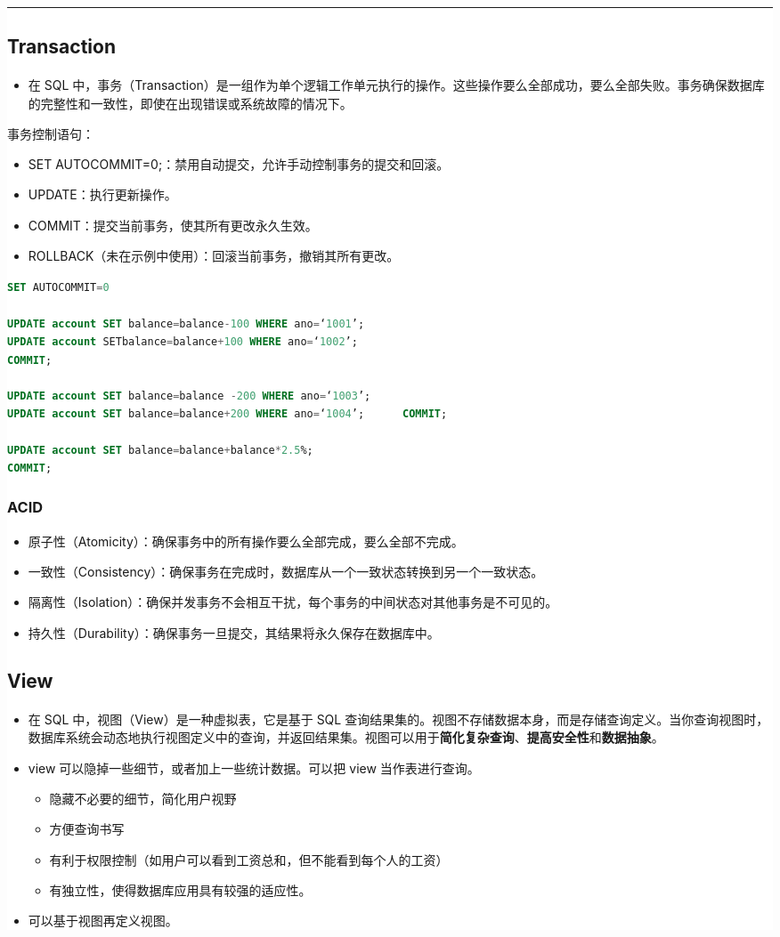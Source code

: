 ----



## Transaction

- 在 SQL 中，事务（Transaction）是一组作为单个逻辑工作单元执行的操作。这些操作要么全部成功，要么全部失败。事务确保数据库的完整性和一致性，即使在出现错误或系统故障的情况下。

事务控制语句：

- SET AUTOCOMMIT=0;：禁用自动提交，允许手动控制事务的提交和回滚。

- UPDATE：执行更新操作。

- COMMIT：提交当前事务，使其所有更改永久生效。

- ROLLBACK（未在示例中使用）：回滚当前事务，撤销其所有更改。

```sql
SET AUTOCOMMIT=0

UPDATE account SET balance=balance-100 WHERE ano=‘1001’;
UPDATE account SETbalance=balance+100 WHERE ano=‘1002’;
COMMIT;

UPDATE account SET balance=balance -200 WHERE ano=‘1003’;
UPDATE account SET balance=balance+200 WHERE ano=‘1004’;      COMMIT;

UPDATE account SET balance=balance+balance*2.5%;
COMMIT;
```

### ACID

- 原子性（Atomicity）：确保事务中的所有操作要么全部完成，要么全部不完成。

- 一致性（Consistency）：确保事务在完成时，数据库从一个一致状态转换到另一个一致状态。

- 隔离性（Isolation）：确保并发事务不会相互干扰，每个事务的中间状态对其他事务是不可见的。

- 持久性（Durability）：确保事务一旦提交，其结果将永久保存在数据库中。

## View

- 在 SQL 中，视图（View）是一种虚拟表，它是基于 SQL 查询结果集的。视图不存储数据本身，而是存储查询定义。当你查询视图时，数据库系统会动态地执行视图定义中的查询，并返回结果集。视图可以用于**简化复杂查询**、**提高安全性**和**数据抽象**。

- view 可以隐掉一些细节，或者加上一些统计数据。可以把 view 当作表进行查询。

    - 隐藏不必要的细节，简化用户视野

    - 方便查询书写

    - 有利于权限控制（如用户可以看到工资总和，但不能看到每个人的工资）

    - 有独立性，使得数据库应用具有较强的适应性。

- 可以基于视图再定义视图。
